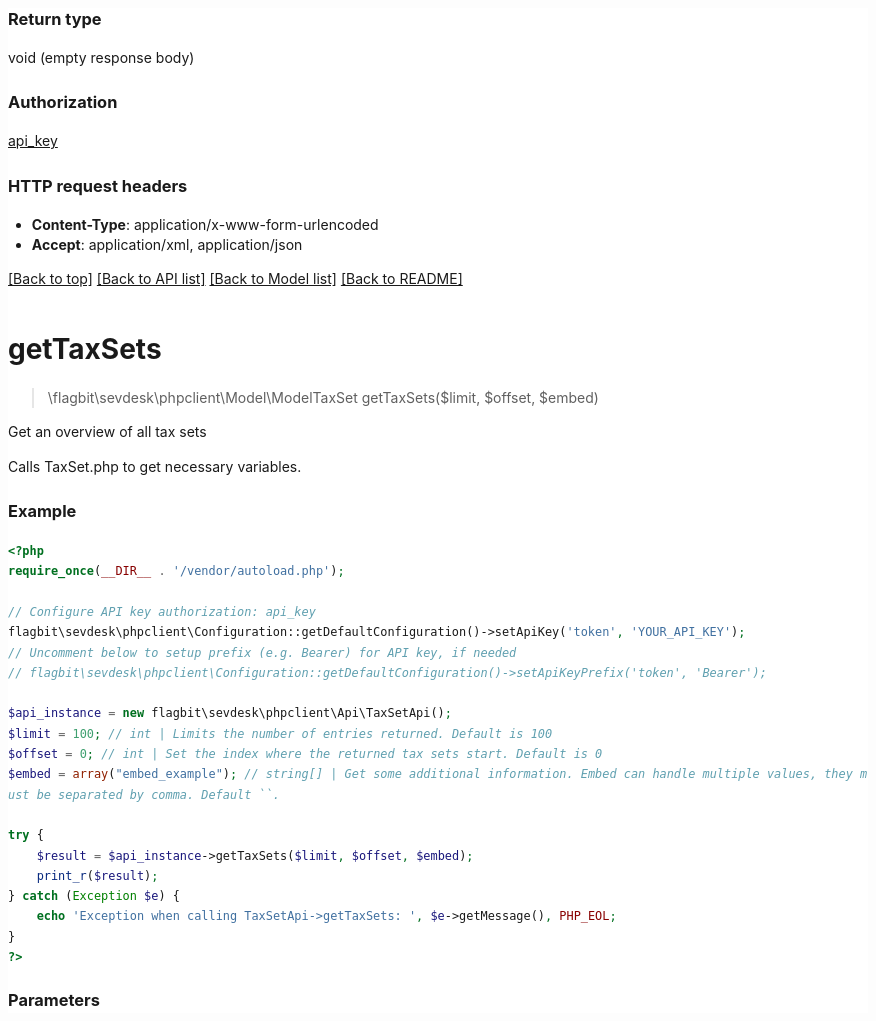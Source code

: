 ### Return type

void (empty response body)

### Authorization

[api_key](../../README.md#api_key)

### HTTP request headers

 - **Content-Type**: application/x-www-form-urlencoded
 - **Accept**: application/xml, application/json

[[Back to top]](#) [[Back to API list]](../../README.md#documentation-for-api-endpoints) [[Back to Model list]](../../README.md#documentation-for-models) [[Back to README]](../../README.md)

# **getTaxSets**
> \flagbit\sevdesk\phpclient\Model\ModelTaxSet getTaxSets($limit, $offset, $embed)

Get an overview of all tax sets

Calls TaxSet.php to get necessary variables.

### Example
```php
<?php
require_once(__DIR__ . '/vendor/autoload.php');

// Configure API key authorization: api_key
flagbit\sevdesk\phpclient\Configuration::getDefaultConfiguration()->setApiKey('token', 'YOUR_API_KEY');
// Uncomment below to setup prefix (e.g. Bearer) for API key, if needed
// flagbit\sevdesk\phpclient\Configuration::getDefaultConfiguration()->setApiKeyPrefix('token', 'Bearer');

$api_instance = new flagbit\sevdesk\phpclient\Api\TaxSetApi();
$limit = 100; // int | Limits the number of entries returned. Default is 100
$offset = 0; // int | Set the index where the returned tax sets start. Default is 0
$embed = array("embed_example"); // string[] | Get some additional information. Embed can handle multiple values, they must be separated by comma. Default ``.

try {
    $result = $api_instance->getTaxSets($limit, $offset, $embed);
    print_r($result);
} catch (Exception $e) {
    echo 'Exception when calling TaxSetApi->getTaxSets: ', $e->getMessage(), PHP_EOL;
}
?>
```

### Parameters
